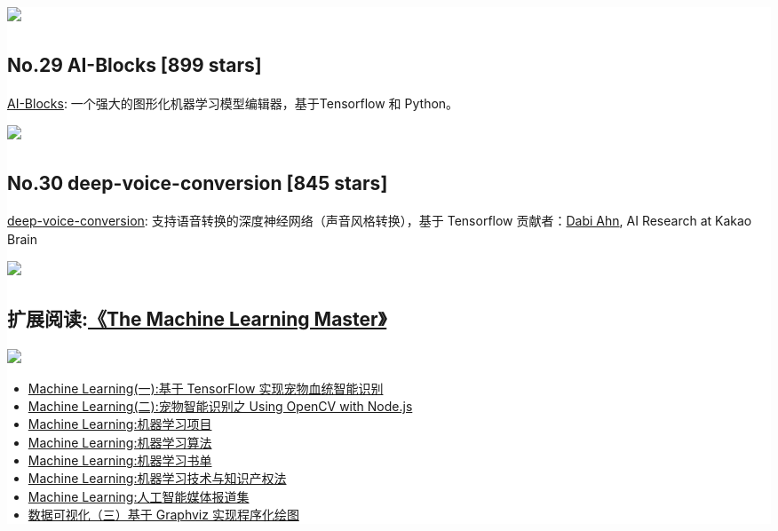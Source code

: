 ![](http://riboseyim-qiniu.riboseyim.com/Horovod.png)

## No.29 AI-Blocks [899 stars]
[AI-Blocks](https://github.com/MrNothing/AI-Blocks): 一个强大的图形化机器学习模型编辑器，基于Tensorflow 和 Python。

![](http://riboseyim-qiniu.riboseyim.com/AI-Blocks.png)

## No.30 deep-voice-conversion [845 stars]
[deep-voice-conversion](https://github.com/andabi/deep-voice-conversion): 支持语音转换的深度神经网络（声音风格转换），基于 Tensorflow
贡献者：[Dabi Ahn](https://medium.com/@dabiahn), AI Research at Kakao Brain

![](http://riboseyim-qiniu.riboseyim.com/deep-voice-conversion.png)

## 扩展阅读:[《The Machine Learning Master》](https://www.gitbook.com/book/riboseyim/machine-learning)
![](http://p11slcnom.bkt.clouddn.com/banner-MLM-201803.png)
- [Machine Learning(一):基于 TensorFlow 实现宠物血统智能识别](https://riboseyim.github.io/2018/01/17/Machine-Learning-TensorFlow/)
- [Machine Learning(二):宠物智能识别之 Using OpenCV with Node.js](https://riboseyim.github.io/2018/01/15/Machine-Learning-OpenCV/)
- [Machine Learning:机器学习项目](https://riboseyim.github.io/2018/02/09/Machine-Learning-Projects/)
- [Machine Learning:机器学习算法](https://riboseyim.github.io/2018/02/10/Machine-Learning-Algorithms/)
- [Machine Learning:机器学习书单](https://riboseyim.github.io/2018/01/25/Machine-Learning-Books/)
- [Machine Learning:机器学习技术与知识产权法](https://riboseyim.github.io/2018/02/16/Machine-Learning-Law/)
- [Machine Learning:人工智能媒体报道集](https://riboseyim.github.io/2017/08/29/Machine-Learning-News)
- [数据可视化（三）基于 Graphviz 实现程序化绘图](https://riboseyim.github.io/2017/09/15/Visualization-Graphviz/)
